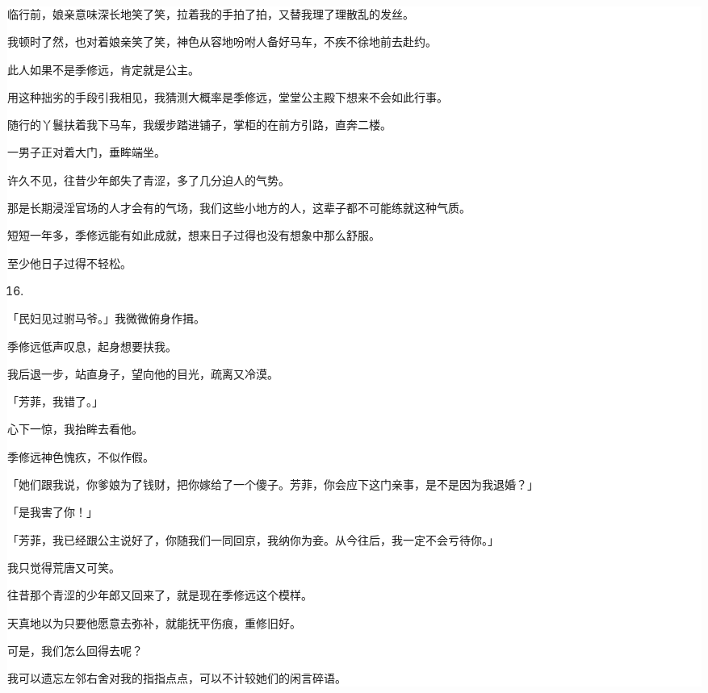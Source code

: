 临行前，娘亲意味深长地笑了笑，拉着我的手拍了拍，又替我理了理散乱的发丝。


我顿时了然，也对着娘亲笑了笑，神色从容地吩咐人备好马车，不疾不徐地前去赴约。


此人如果不是季修远，肯定就是公主。


用这种拙劣的手段引我相见，我猜测大概率是季修远，堂堂公主殿下想来不会如此行事。


随行的丫鬟扶着我下马车，我缓步踏进铺子，掌柜的在前方引路，直奔二楼。


一男子正对着大门，垂眸端坐。


许久不见，往昔少年郎失了青涩，多了几分迫人的气势。


那是长期浸淫官场的人才会有的气场，我们这些小地方的人，这辈子都不可能练就这种气质。


短短一年多，季修远能有如此成就，想来日子过得也没有想象中那么舒服。


至少他日子过得不轻松。


16.


「民妇见过驸马爷。」我微微俯身作揖。


季修远低声叹息，起身想要扶我。


我后退一步，站直身子，望向他的目光，疏离又冷漠。


「芳菲，我错了。」


心下一惊，我抬眸去看他。


季修远神色愧疚，不似作假。


「她们跟我说，你爹娘为了钱财，把你嫁给了一个傻子。芳菲，你会应下这门亲事，是不是因为我退婚？」


「是我害了你！」


「芳菲，我已经跟公主说好了，你随我们一同回京，我纳你为妾。从今往后，我一定不会亏待你。」


我只觉得荒唐又可笑。


往昔那个青涩的少年郎又回来了，就是现在季修远这个模样。


天真地以为只要他愿意去弥补，就能抚平伤痕，重修旧好。


可是，我们怎么回得去呢？


我可以遗忘左邻右舍对我的指指点点，可以不计较她们的闲言碎语。
